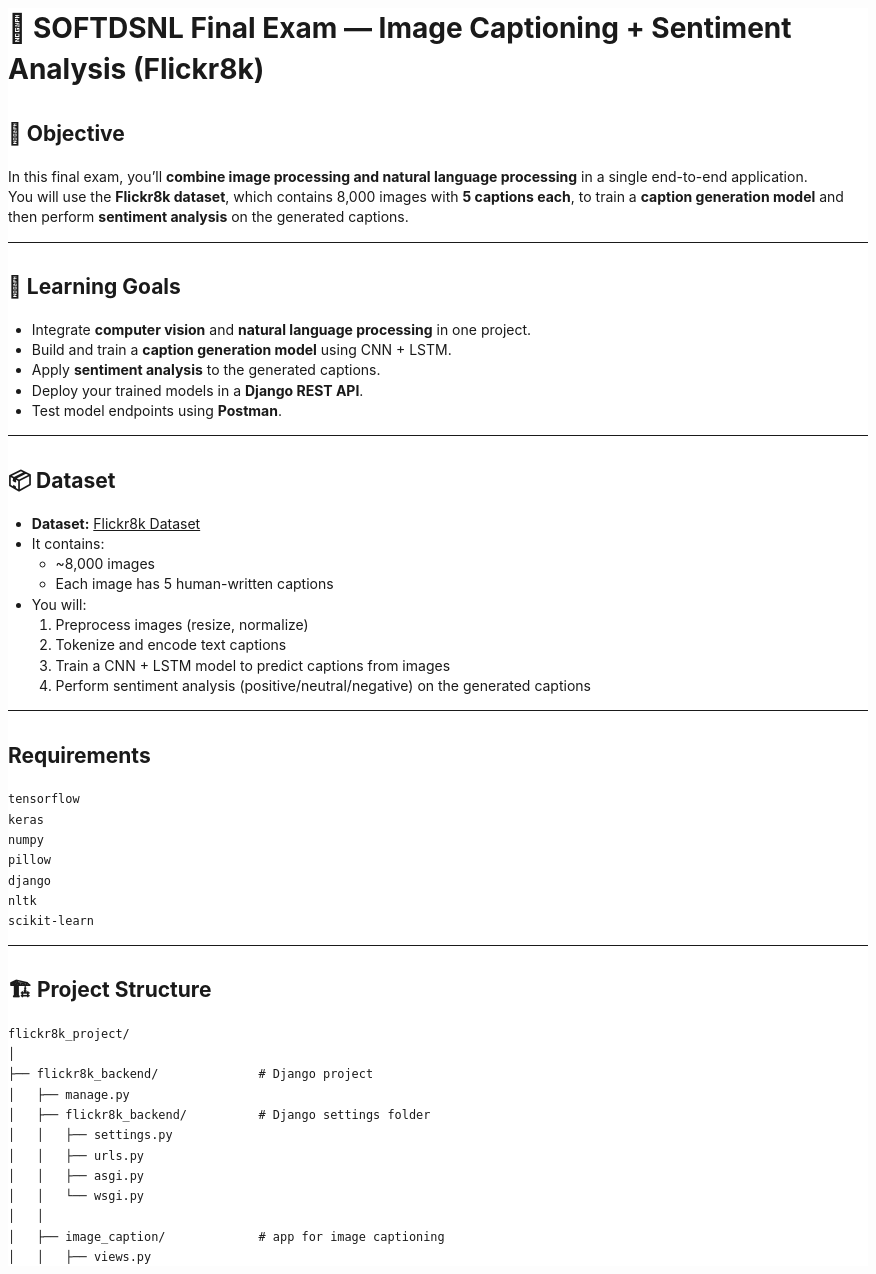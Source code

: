 # 🧠 SOFTDSNL Final Exam — Image Captioning + Sentiment Analysis (Flickr8k)

## 🎯 Objective
In this final exam, you’ll **combine image processing and natural language processing** in a single end-to-end application.  
You will use the **Flickr8k dataset**, which contains 8,000 images with **5 captions each**, to train a **caption generation model** and then perform **sentiment analysis** on the generated captions.

---

## 🧩 Learning Goals
- Integrate **computer vision** and **natural language processing** in one project.
- Build and train a **caption generation model** using CNN + LSTM.
- Apply **sentiment analysis** to the generated captions.
- Deploy your trained models in a **Django REST API**.
- Test model endpoints using **Postman**.

---

## 📦 Dataset
- **Dataset:** [Flickr8k Dataset](https://www.kaggle.com/datasets/adityajn105/flickr8k)
- It contains:
  - ~8,000 images
  - Each image has 5 human-written captions
- You will:
  1. Preprocess images (resize, normalize)
  2. Tokenize and encode text captions
  3. Train a CNN + LSTM model to predict captions from images
  4. Perform sentiment analysis (positive/neutral/negative) on the generated captions

---

## Requirements

```
tensorflow
keras
numpy
pillow
django
nltk
scikit-learn
```

---

## 🏗️ Project Structure
```
flickr8k_project/
│
├── flickr8k_backend/              # Django project
│   ├── manage.py
│   ├── flickr8k_backend/          # Django settings folder
│   │   ├── settings.py
│   │   ├── urls.py
│   │   ├── asgi.py
│   │   └── wsgi.py
│   │
│   ├── image_caption/             # app for image captioning
│   │   ├── views.py
```